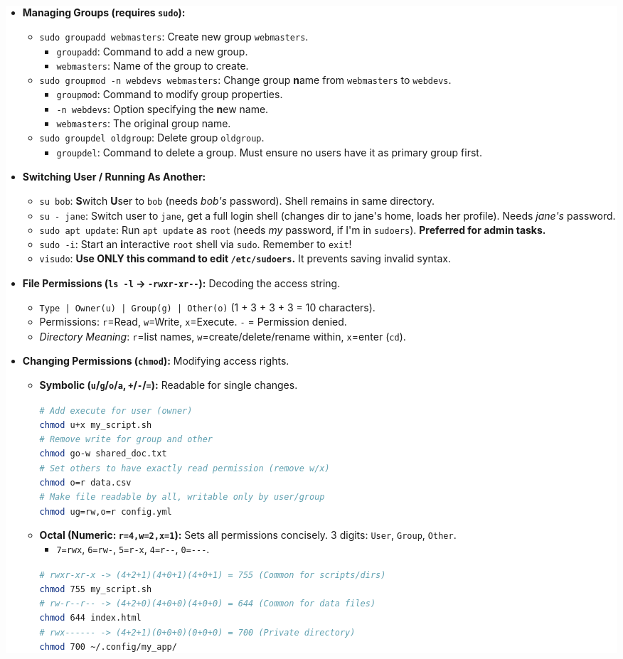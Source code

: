 *   **Managing Groups (requires `sudo`):**
    *   `sudo groupadd webmasters`: Create new group `webmasters`.
        *   `groupadd`: Command to add a new group.
        *   `webmasters`: Name of the group to create.
    *   `sudo groupmod -n webdevs webmasters`: Change group **n**ame from `webmasters` to `webdevs`.
        *   `groupmod`: Command to modify group properties.
        *   `-n webdevs`: Option specifying the **n**ew name.
        *   `webmasters`: The original group name.
    *   `sudo groupdel oldgroup`: Delete group `oldgroup`.
        *   `groupdel`: Command to delete a group. Must ensure no users have it as primary group first.

*   **Switching User / Running As Another:**
    *   `su bob`: **S**witch **U**ser to `bob` (needs *bob's* password). Shell remains in same directory.
    *   `su - jane`: Switch user to `jane`, get a full login shell (changes dir to jane's home, loads her profile). Needs *jane's* password.
    *   `sudo apt update`: Run `apt update` as `root` (needs *my* password, if I'm in `sudoers`). **Preferred for admin tasks.**
    *   `sudo -i`: Start an **i**nteractive `root` shell via `sudo`. Remember to `exit`!
    *   `visudo`: **Use ONLY this command to edit `/etc/sudoers`.** It prevents saving invalid syntax.

*   **File Permissions (`ls -l` -> `-rwxr-xr--`):** Decoding the access string.
    *   `Type | Owner(u) | Group(g) | Other(o)` (1 + 3 + 3 + 3 = 10 characters).
    *   Permissions: `r`=Read, `w`=Write, `x`=Execute. `-` = Permission denied.
    *   *Directory Meaning*: `r`=list names, `w`=create/delete/rename within, `x`=enter (`cd`).

*   **Changing Permissions (`chmod`):** Modifying access rights.
    *   **Symbolic (`u`/`g`/`o`/`a`, `+`/`-`/`=`):** Readable for single changes.
        ```bash
        # Add execute for user (owner)
        chmod u+x my_script.sh
        # Remove write for group and other
        chmod go-w shared_doc.txt
        # Set others to have exactly read permission (remove w/x)
        chmod o=r data.csv
        # Make file readable by all, writable only by user/group
        chmod ug=rw,o=r config.yml
        ```
    *   **Octal (Numeric: `r=4,w=2,x=1`):** Sets all permissions concisely. 3 digits: `User`, `Group`, `Other`.
        *   `7=rwx`, `6=rw-`, `5=r-x`, `4=r--`, `0=---`.
        ```bash
        # rwxr-xr-x -> (4+2+1)(4+0+1)(4+0+1) = 755 (Common for scripts/dirs)
        chmod 755 my_script.sh
        # rw-r--r-- -> (4+2+0)(4+0+0)(4+0+0) = 644 (Common for data files)
        chmod 644 index.html
        # rwx------ -> (4+2+1)(0+0+0)(0+0+0) = 700 (Private directory)
        chmod 700 ~/.config/my_app/